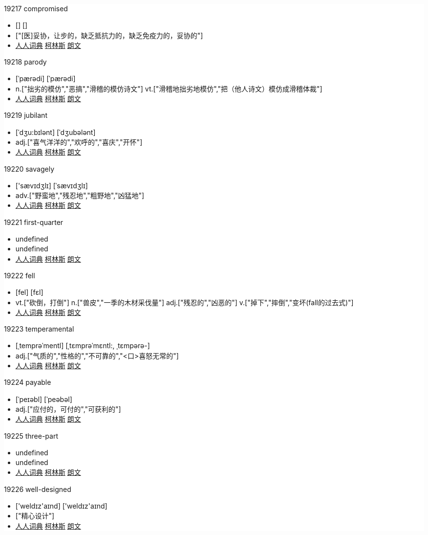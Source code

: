 19217 compromised 
- []  [] 
- ["[医]妥协，让步的，缺乏抵抗力的，缺乏免疫力的，妥协的"]   
- [人人词典](https://www.91dict.com/words?w=compromised) [柯林斯](https://www.collinsdictionary.com/zh/dictionary/english/compromised) [朗文](https://www.ldoceonline.com/dictionary/compromised) 

19218 parody 
- [ˈpærədi]  [ˈpærədi] 
- n.["拙劣的模仿","恶搞","滑稽的模仿诗文"]  vt.["滑稽地拙劣地模仿","把（他人诗文）模仿成滑稽体裁"]   
- [人人词典](https://www.91dict.com/words?w=parody) [柯林斯](https://www.collinsdictionary.com/zh/dictionary/english/parody) [朗文](https://www.ldoceonline.com/dictionary/parody) 

19219 jubilant 
- [ˈdʒu:bɪlənt]  [ˈdʒubələnt] 
- adj.["喜气洋洋的","欢呼的","喜庆","开怀"]   
- [人人词典](https://www.91dict.com/words?w=jubilant) [柯林斯](https://www.collinsdictionary.com/zh/dictionary/english/jubilant) [朗文](https://www.ldoceonline.com/dictionary/jubilant) 

19220 savagely 
- ['sævɪdʒlɪ]  [ˈsævɪdʒlɪ] 
- adv.["野蛮地","残忍地","粗野地","凶猛地"]   
- [人人词典](https://www.91dict.com/words?w=savagely) [柯林斯](https://www.collinsdictionary.com/zh/dictionary/english/savagely) [朗文](https://www.ldoceonline.com/dictionary/savagely) 

19221 first-quarter 
- undefined 
- undefined 
- [人人词典](https://www.91dict.com/words?w=first-quarter) [柯林斯](https://www.collinsdictionary.com/zh/dictionary/english/first-quarter) [朗文](https://www.ldoceonline.com/dictionary/first-quarter) 

19222 fell 
- [fel]  [fɛl] 
- vt.["砍倒，打倒"]  n.["兽皮","一季的木材采伐量"]  adj.["残忍的","凶恶的"]  v.["掉下","摔倒","变坏(fall的过去式)"]   
- [人人词典](https://www.91dict.com/words?w=fell) [柯林斯](https://www.collinsdictionary.com/zh/dictionary/english/fell) [朗文](https://www.ldoceonline.com/dictionary/fell) 

19223 temperamental 
- [ˌtemprəˈmentl]  [ˌtɛmprəˈmɛntl:, ˌtɛmpərə-] 
- adj.["气质的","性格的","不可靠的","<口>喜怒无常的"]   
- [人人词典](https://www.91dict.com/words?w=temperamental) [柯林斯](https://www.collinsdictionary.com/zh/dictionary/english/temperamental) [朗文](https://www.ldoceonline.com/dictionary/temperamental) 

19224 payable 
- [ˈpeɪəbl]  [ˈpeəbəl] 
- adj.["应付的，可付的","可获利的"]   
- [人人词典](https://www.91dict.com/words?w=payable) [柯林斯](https://www.collinsdictionary.com/zh/dictionary/english/payable) [朗文](https://www.ldoceonline.com/dictionary/payable) 

19225 three-part 
- undefined 
- undefined 
- [人人词典](https://www.91dict.com/words?w=three-part) [柯林斯](https://www.collinsdictionary.com/zh/dictionary/english/three-part) [朗文](https://www.ldoceonline.com/dictionary/three-part) 

19226 well-designed 
- ['weldɪz'aɪnd]  ['weldɪz'aɪnd] 
- ["精心设计"]   
- [人人词典](https://www.91dict.com/words?w=well-designed) [柯林斯](https://www.collinsdictionary.com/zh/dictionary/english/well-designed) [朗文](https://www.ldoceonline.com/dictionary/well-designed) 
